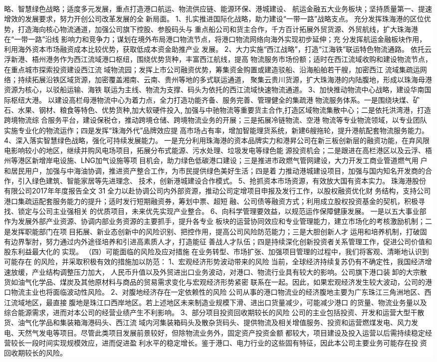 略、智慧绿色战略；适度多元发展，重点打造港口航运、物流供应链、能源环保、港城建设、
航运金融五大业务板块；坚持质量第一、提速增效的发展要求，努力开创公司改革发展的全
新局面。
1、扎实推进国际化战略，助力建设“一带一路”战略支点。
充分发挥珠海港的区位优势，打造海向核心物流通道，加强公司旗下控股、参股码头与
重点船公司和货主合作，千方百计拓展外贸货源、外贸航线，扩大珠海港在“一带一路”沿线
影响力和竞争力；谋划在境外布局港口物流节点，将港口物流网络向海外实现初步延伸；充
分发挥航运金融板块作用，利用海外资本市场融资成本比较优势，获取低成本资金助推产业
发展。
2、大力实施“西江战略”，打造“江海铁”联运特色物流通路。
依托云浮新港、梧州港务作为西江流域港口枢纽，围绕优势货种，丰富西江航线，提高
物流服务市场份额；适时在西江流域收购和建设物流节点，在重点城市探索投资建设西江流
域物流园；发挥上市公司融资优势，筹集资金购置或建造驳船、沿海船舶若干艘，加密西江
流域集疏运网络；持续拓展沿铁区域货源，加密覆盖湘南、云南、贵州等地的多式联运通道，
聚集云贵川货源，扩大珠海港的内陆腹地，形成以珠海母港资源为核心，以驳船运输、海铁
联运为主线、物流为支撑、码头为依托的西江流域快速物流通道。
3、加快推动物流中心战略，建设华南国际枢纽大港。
以建设高栏母港物流中心为着力点，全力打造功能齐备、服务完善、管理健全的集疏港
物流服务体系。一是围绕块煤、矿石、水果、钢材、粮食等特色、优势货种,加大软硬件投入,
加强与中驰物流等重要货主合作,打造区域物流集散中心；二是依托洪湾港，打造跨境物流综
合服务平台，建设保税仓，推动跨境仓储、跨境物流业务的开展；三是拓展冷链物流、空港
物流等专业物流领域，以专业团队实施专业化的物流运作；四是发挥“珠海外代”品牌效应提
高市场占有率，增加智能理货系统，新建6艘拖轮，提升港航配套物流服务能力。
4、深入落实智慧绿色战略，强化可持续发展能力。
一是充分利用珠海港的资本品牌实力和港昇公司在新三板创新层的融资功能，在弃风限
电影响较小的地区，继续并购风电场项目，拓展分布式能源、污水处理、垃圾发电等绿色能
源投资机会；二是跟进在高栏港区以及云浮、梧州等港区新增岸电设施、LNG加气设施等项
目机会，助力绿色低碳港口建设；三是推进市政燃气管网建设，大力开发工商业管道燃气用
户和居民用户，加强与中海油协调，推进资产整合工作，为市民提供绿色美好生活；四是着
力推动港城建设项目，加强与国内知名开发商的合作，引入绿色建筑、智能家居等先进理念、
技术，创新港城建设合作模式。
5、抢抓资本市场资源，有效放大国有资本实力。
珠海港股份有限公司2017年年度报告全文
31
全力以赴协调公司内外部资源，推动公司定增项目申报及发行工作，以股权融资优化财
务结构，支持公司港口集疏运配套服务能力的提升；适时发行短期融资券，筹划中票、超短
融、公司债等融资方式；利用成立股权投资基金的契机，积极寻找、锁定与公司主业强相关
的优质项目，未来优先实现产业整合。
6、向科学管理要效益，以规范运作保障健康发展。
一是以五大事业部作为发展外部产业资源、协调内部业务资源的主要抓手，提升各专业
板块的运营协同效应和专业管理能力，建立市场化的考核激励机制；二是发挥职能部门在项
目拓展、新业态创新中的风险识别、把控作用，提高公司风险防范能力；三是大胆创新人才
运用和培养机制，打破固有边界掣肘，努力通过内外途径培养和引进高素质人才，打造能征
善战人才队伍；四是持续深化创新投资者关系管理工作，促进公司价值和股东利益最大化的
实现。
（四）可能面临的风险及应对措施
在业务转型、市场扩张、加强项目管理的过程中，我们将客观、清晰地认识到可能存在
的风险，并采取积极有效的措施加以防范：
1、宏观经济形势波动带来的风险
当前，全球经济持续复苏仍有不确定性，我国经济增速放缓，产业结构调整压力加大，
人民币升值以及外贸进出口业务波动，对港口、物流行业具有较大的影响。公司旗下港口装
卸的大宗散货如油气化学品、煤炭及其他原材料与商品的贸易需求变化与宏观经济形势紧密
联系在一起。因此，如果宏观经济发生较大波动，公司的港口物流主业也将面临波动性风险。
2、对腹地经济存在一定依赖性的风险
公司从事的港口物流业的经济腹地主要为广东珠江三角洲地区、西江流域地区，最直接
腹地是珠江口西岸地区。若上述地区未来制造业规模下滑、进出口货量减少，可能减少港口
的货量、物流业务量以及综合能源需求，进而对本公司的经营业绩产生不利影响。
3、部分项目投资回收期较长的风险
公司的主业包括投资、开发和运营大型干散货、油气化学品和集装箱海港码头、西江流
域内河集装箱码头及散杂货码头、提供物流及相关增值服务、投资和运营燃煤发电、风力发
电、天然气发电等项目。尽管此类项目发展前景较好，但除物流业务外，固定资产投资金额
都较大，项目建设及投入运营以后需持续稳定经营较长一段时间实现规模效应，进而促进盈
利水平的稳定增长。鉴于港口、电力行业的这些固有特征，因此本公司主要业务可能存在投
资回收期较长的风险。